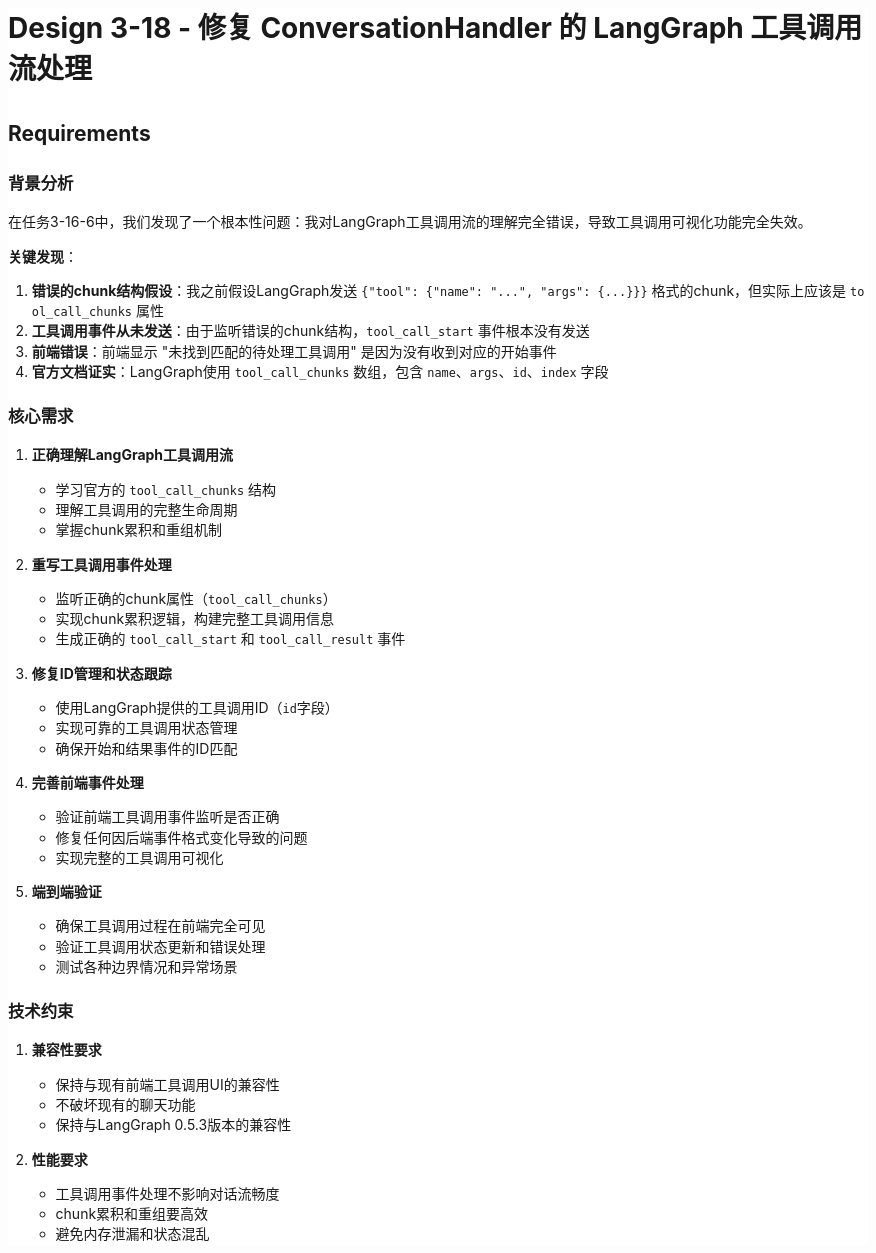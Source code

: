 # Design 3-18 - 修复 ConversationHandler 的 LangGraph 工具调用流处理

## Requirements

### 背景分析
在任务3-16-6中，我们发现了一个根本性问题：我对LangGraph工具调用流的理解完全错误，导致工具调用可视化功能完全失效。

**关键发现**：
1. **错误的chunk结构假设**：我之前假设LangGraph发送 `{"tool": {"name": "...", "args": {...}}}` 格式的chunk，但实际上应该是 `tool_call_chunks` 属性
2. **工具调用事件从未发送**：由于监听错误的chunk结构，`tool_call_start` 事件根本没有发送
3. **前端错误**：前端显示 "未找到匹配的待处理工具调用" 是因为没有收到对应的开始事件
4. **官方文档证实**：LangGraph使用 `tool_call_chunks` 数组，包含 `name`、`args`、`id`、`index` 字段

### 核心需求

1. **正确理解LangGraph工具调用流**
   - 学习官方的 `tool_call_chunks` 结构
   - 理解工具调用的完整生命周期
   - 掌握chunk累积和重组机制

2. **重写工具调用事件处理**
   - 监听正确的chunk属性（`tool_call_chunks`）
   - 实现chunk累积逻辑，构建完整工具调用信息
   - 生成正确的 `tool_call_start` 和 `tool_call_result` 事件

3. **修复ID管理和状态跟踪**
   - 使用LangGraph提供的工具调用ID（`id`字段）
   - 实现可靠的工具调用状态管理
   - 确保开始和结果事件的ID匹配

4. **完善前端事件处理**
   - 验证前端工具调用事件监听是否正确
   - 修复任何因后端事件格式变化导致的问题
   - 实现完整的工具调用可视化

5. **端到端验证**
   - 确保工具调用过程在前端完全可见
   - 验证工具调用状态更新和错误处理
   - 测试各种边界情况和异常场景

### 技术约束

1. **兼容性要求**
   - 保持与现有前端工具调用UI的兼容性
   - 不破坏现有的聊天功能
   - 保持与LangGraph 0.5.3版本的兼容性

2. **性能要求**
   - 工具调用事件处理不影响对话流畅度
   - chunk累积和重组要高效
   - 避免内存泄漏和状态混乱
